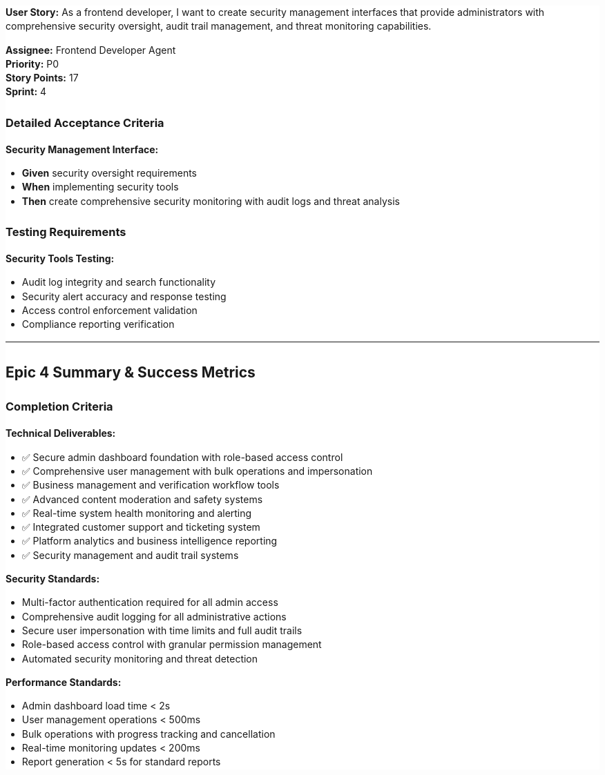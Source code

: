 **User Story:** As a frontend developer, I want to create security management interfaces that provide administrators with comprehensive security oversight, audit trail management, and threat monitoring capabilities.

**Assignee:** Frontend Developer Agent  
**Priority:** P0  
**Story Points:** 17  
**Sprint:** 4

### Detailed Acceptance Criteria

**Security Management Interface:**
- **Given** security oversight requirements
- **When** implementing security tools
- **Then** create comprehensive security monitoring with audit logs and threat analysis

### Testing Requirements

**Security Tools Testing:**
- Audit log integrity and search functionality
- Security alert accuracy and response testing
- Access control enforcement validation
- Compliance reporting verification

---

## Epic 4 Summary & Success Metrics

### Completion Criteria

**Technical Deliverables:**
- ✅ Secure admin dashboard foundation with role-based access control
- ✅ Comprehensive user management with bulk operations and impersonation
- ✅ Business management and verification workflow tools
- ✅ Advanced content moderation and safety systems
- ✅ Real-time system health monitoring and alerting
- ✅ Integrated customer support and ticketing system
- ✅ Platform analytics and business intelligence reporting
- ✅ Security management and audit trail systems

**Security Standards:**
- Multi-factor authentication required for all admin access
- Comprehensive audit logging for all administrative actions
- Secure user impersonation with time limits and full audit trails
- Role-based access control with granular permission management
- Automated security monitoring and threat detection

**Performance Standards:**
- Admin dashboard load time < 2s
- User management operations < 500ms
- Bulk operations with progress tracking and cancellation
- Real-time monitoring updates < 200ms
- Report generation < 5s for standard reports
